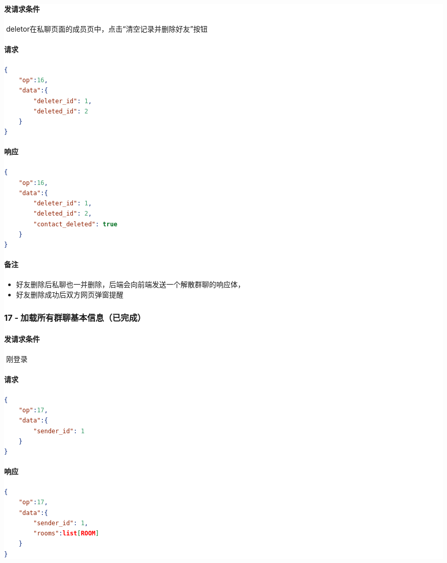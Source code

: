 #### 发请求条件

​	deletor在私聊页面的成员页中，点击“清空记录并删除好友”按钮

#### 请求

```json
{
	"op":16,
    "data":{
        "deleter_id": 1,
        "deleted_id": 2
    }
}
```

#### 响应

```json
{
	"op":16,
    "data":{
        "deleter_id": 1,
        "deleted_id": 2,
        "contact_deleted": true
    }
}
```

#### 备注

- 好友删除后私聊也一并删除，后端会向前端发送一个解散群聊的响应体，
- 好友删除成功后双方网页弹窗提醒

### 17 - 加载所有群聊基本信息（已完成）

#### 发请求条件

​	刚登录

#### 请求

```json
{
	"op":17,
    "data":{
        "sender_id": 1
    }
}
```

#### 响应

```json
{
    "op":17,
    "data":{
        "sender_id": 1,
        "rooms":list[ROOM]
    }
}
```
